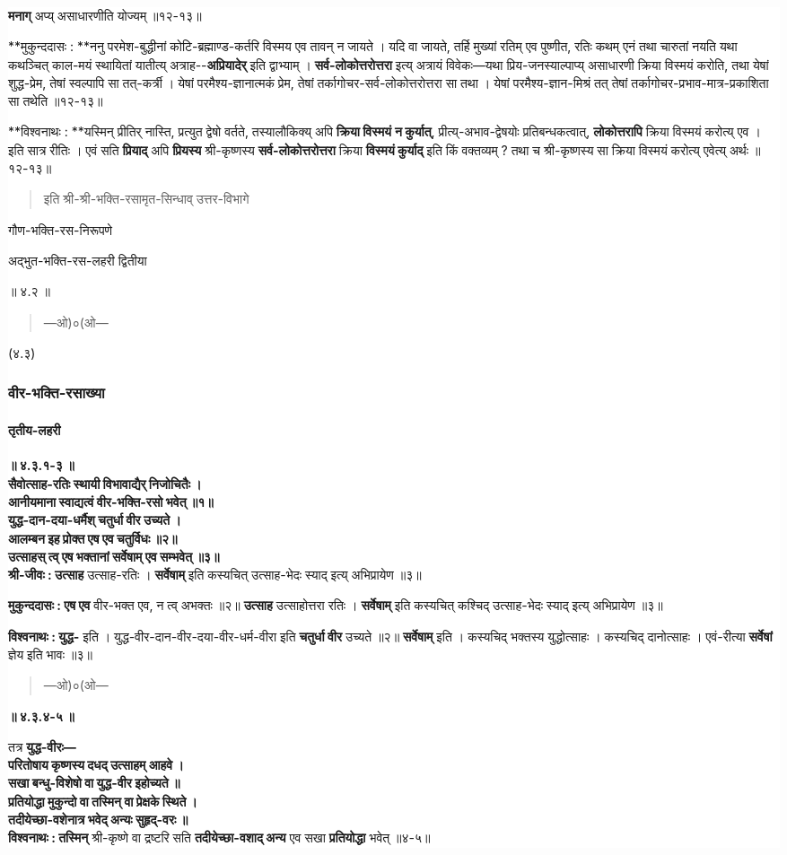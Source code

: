 **मनाग्** अप्य् असाधारणीति योज्यम् ॥१२-१३॥

**मुकुन्ददासः : **ननु परमेश-बुद्धीनां कोटि-ब्रह्माण्ड-कर्तरि विस्मय एव तावन् न जायते । यदि वा जायते, तर्हि मुख्यां रतिम् एव पुष्णीत, रतिः कथम् एनं तथा चारुतां नयति यथा कथञ्चित् काल-मयं स्थायितां यातीत्य् अत्राह--**अप्रियादेर्** इति द्वाभ्याम् । **सर्व-लोकोत्तरोत्तरा** इत्य् अत्रायं विवेकः—यथा प्रिय-जनस्याल्पाप्य् असाधारणी क्रिया विस्मयं करोति, तथा येषां शुद्ध-प्रेम, तेषां स्वल्पापि सा तत्-कर्त्री । येषां परमैश्य-ज्ञानात्मकं प्रेम, तेषां तर्कागोचर-सर्व-लोकोत्तरोत्तरा सा तथा । येषां परमैश्य-ज्ञान-मिश्रं तत् तेषां तर्कागोचर-प्रभाव-मात्र-प्रकाशिता सा तथेति ॥१२-१३॥

**विश्वनाथः : **यस्मिन् प्रीतिर् नास्ति, प्रत्युत द्वेषो वर्तते, तस्यालौकिक्य् अपि **क्रिया विस्मयं** **न कुर्यात्**, प्रीत्य्-अभाव-द्वेषयोः प्रतिबन्धकत्वात्, **लोकोत्तरापि** क्रिया विस्मयं करोत्य् एव । इति सात्र रीतिः । एवं सति **प्रियाद्** अपि **प्रियस्य** श्री-कृष्णस्य **सर्व-लोकोत्तरोत्तरा** क्रिया **विस्मयं कुर्याद्** इति किं वक्तव्यम् ? तथा च श्री-कृष्णस्य सा क्रिया विस्मयं करोत्य् एवेत्य् अर्थः ॥१२-१३॥
> इति श्री-श्री-भक्ति-रसामृत-सिन्धाव् उत्तर-विभागे

गौण-भक्ति-रस-निरूपणे 

अद्भुत-भक्ति-रस-लहरी द्वितीया

॥ ४.२ ॥
> —ओ)०(ओ—

(४.३)


### वीर-भक्ति-रसाख्या 


#### तृतीय-लहरी

**॥ ४.३.१-३ ॥  
सैवोत्साह-रतिः स्थायी विभावाद्यैर् निजोचितैः ।  
आनीयमाना स्वाद्यत्वं वीर-भक्ति-रसो भवेत् ॥१॥  
युद्ध-दान-दया-धर्मैश् चतुर्धा वीर उच्यते ।  
आलम्बन इह प्रोक्त एष एव चतुर्विधः ॥२॥  
उत्साहस् त्व् एष भक्तानां सर्वेषाम् एव सम्भवेत् ॥३॥  
श्री-जीवः : उत्साह** उत्साह-रतिः । **सर्वेषाम्** इति कस्यचित् उत्साह-भेदः स्याद् इत्य् अभिप्रायेण ॥३॥

**मुकुन्ददासः : एष एव** वीर-भक्त एव, न त्व् अभक्तः ॥२॥ **उत्साह** उत्साहोत्तरा रतिः । **सर्वेषाम्** इति कस्यचित् कश्चिद् उत्साह-भेदः स्याद् इत्य् अभिप्रायेण ॥३॥

**विश्वनाथः : युद्ध-** इति । युद्ध-वीर-दान-वीर-दया-वीर-धर्म-वीरा इति **चतुर्धा वीर** उच्यते ॥२॥ **सर्वेषाम्** इति । कस्यचिद् भक्तस्य युद्धोत्साहः । कस्यचिद् दानोत्साहः । एवं-रीत्या **सर्वेषां** ज्ञेय इति भावः ॥३॥
> —ओ)०(ओ—

**॥ ४.३.४-५ ॥**

तत्र **युद्ध-वीरः—  
परितोषाय कृष्णस्य दधद् उत्साहम् आहवे ।  
सखा बन्धु-विशेषो वा युद्ध-वीर इहोच्यते ॥  
प्रतियोद्धा मुकुन्दो वा तस्मिन् वा प्रेक्षके स्थिते ।  
तदीयेच्छा-वशेनात्र भवेद् अन्यः सुहृद्-वरः ॥  
विश्वनाथः : तस्मिन्** श्री-कृष्णे वा द्रष्टरि सति **तदीयेच्छा-वशाद् अन्य** एव सखा **प्रतियोद्धा** भवेत् ॥४-५॥
